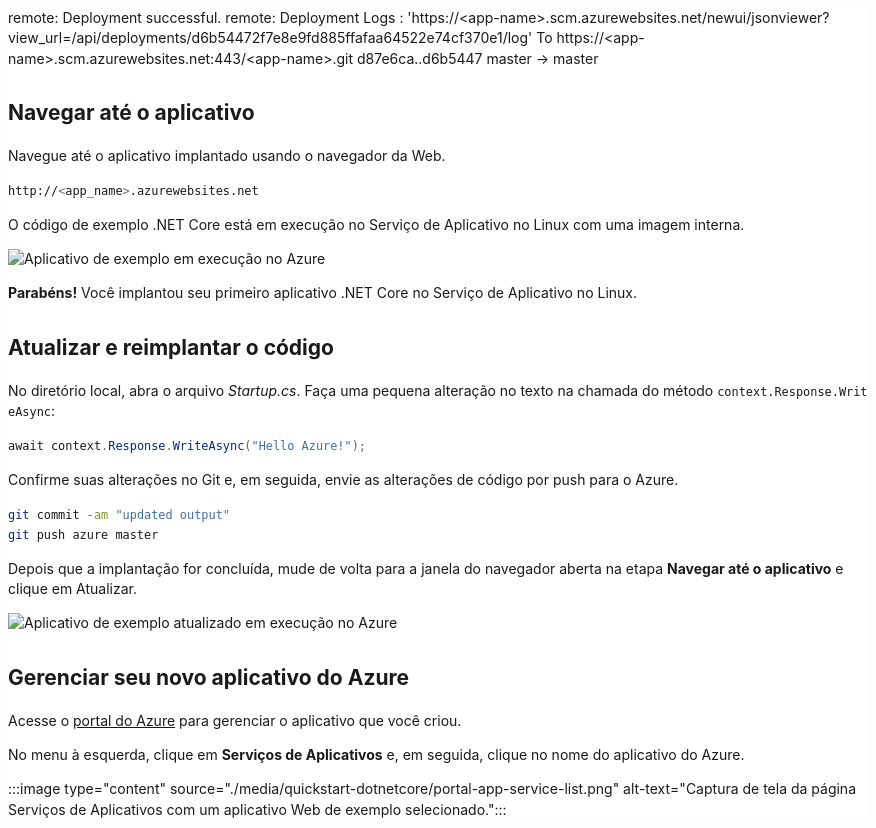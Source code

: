 remote: Deployment successful.
remote: Deployment Logs : 'https://&lt;app-name&gt;.scm.azurewebsites.net/newui/jsonviewer?view_url=/api/deployments/d6b54472f7e8e9fd885ffafaa64522e74cf370e1/log'
To https://&lt;app-name&gt;.scm.azurewebsites.net:443/&lt;app-name&gt;.git
   d87e6ca..d6b5447  master -> master
</pre>

## <a name="browse-to-the-app"></a>Navegar até o aplicativo

Navegue até o aplicativo implantado usando o navegador da Web.

```bash
http://<app_name>.azurewebsites.net
```

O código de exemplo .NET Core está em execução no Serviço de Aplicativo no Linux com uma imagem interna.

![Aplicativo de exemplo em execução no Azure](media/quickstart-dotnetcore/dotnet-browse-azure.png)

**Parabéns!** Você implantou seu primeiro aplicativo .NET Core no Serviço de Aplicativo no Linux.

## <a name="update-and-redeploy-the-code"></a>Atualizar e reimplantar o código

No diretório local, abra o arquivo _Startup.cs_. Faça uma pequena alteração no texto na chamada do método `context.Response.WriteAsync`:

```csharp
await context.Response.WriteAsync("Hello Azure!");
```

Confirme suas alterações no Git e, em seguida, envie as alterações de código por push para o Azure.

```bash
git commit -am "updated output"
git push azure master
```

Depois que a implantação for concluída, mude de volta para a janela do navegador aberta na etapa **Navegar até o aplicativo** e clique em Atualizar.

![Aplicativo de exemplo atualizado em execução no Azure](media/quickstart-dotnetcore/dotnet-browse-azure-updated.png)

## <a name="manage-your-new-azure-app"></a>Gerenciar seu novo aplicativo do Azure

Acesse o <a href="https://portal.azure.com" target="_blank">portal do Azure</a> para gerenciar o aplicativo que você criou.

No menu à esquerda, clique em **Serviços de Aplicativos** e, em seguida, clique no nome do aplicativo do Azure.

:::image type="content" source="./media/quickstart-dotnetcore/portal-app-service-list.png" alt-text="Captura de tela da página Serviços de Aplicativos com um aplicativo Web de exemplo selecionado.":::
